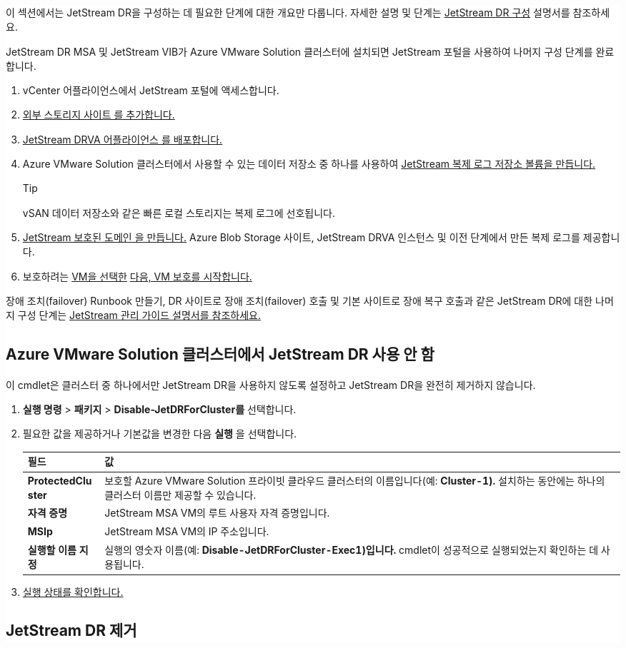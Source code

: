 이 섹션에서는 JetStream DR을 구성하는 데 필요한 단계에 대한 개요만 다룹니다.  자세한 설명 및 단계는 [JetStream DR 구성](https://www.jetstreamsoft.com/portal/jetstream-knowledge-base/configuring-jetstream-dr/) 설명서를 참조하세요. 
 
JetStream DR MSA 및 JetStream VIB가 Azure VMware Solution 클러스터에 설치되면 JetStream 포털을 사용하여 나머지 구성 단계를 완료합니다. 



1. vCenter 어플라이언스에서 JetStream 포털에 액세스합니다.

1. [외부 스토리지 사이트 를 추가합니다.](https://www.jetstreamsoft.com/portal/jetstream-knowledge-base/add-a-storage-site/)  

1. [JetStream DRVA 어플라이언스 를 배포합니다.](https://www.jetstreamsoft.com/portal/jetstream-knowledge-base/deploy-a-dr-virtual-appliance/) 

1. Azure VMware Solution 클러스터에서 사용할 수 있는 데이터 저장소 중 하나를 사용하여 [JetStream 복제 로그 저장소 볼륨을 만듭니다.](https://www.jetstreamsoft.com/portal/jetstream-knowledge-base/create-a-replication-log-store-volume/) 

   >[!TIP]
   >vSAN 데이터 저장소와 같은 빠른 로컬 스토리지는 복제 로그에 선호됩니다. 
 
1. [JetStream 보호된 도메인 을 만듭니다.](https://www.jetstreamsoft.com/portal/jetstream-knowledge-base/create-a-protected-domain/) Azure Blob Storage 사이트, JetStream DRVA 인스턴스 및 이전 단계에서 만든 복제 로그를 제공합니다. 

1. 보호하려는 [VM을 선택한](https://www.jetstreamsoft.com/portal/jetstream-knowledge-base/select-vms-for-protection/) [다음, VM 보호를 시작합니다.](https://www.jetstreamsoft.com/portal/jetstream-knowledge-base/start-vm-protection/)

 
장애 조치(failover) Runbook 만들기, DR 사이트로 장애 조치(failover) 호출 및 기본 사이트로 장애 복구 호출과 같은 JetStream DR에 대한 나머지 구성 단계는 [JetStream 관리 가이드 설명서를 참조하세요.](https://www.jetstreamsoft.com/portal/jetstream-article-categories/product-manual/)  
 
## <a name="disable-jetstream-dr-on-an-azure-vmware-solution-cluster"></a>Azure VMware Solution 클러스터에서 JetStream DR 사용 안 함  
 
이 cmdlet은 클러스터 중 하나에서만 JetStream DR을 사용하지 않도록 설정하고 JetStream DR을 완전히 제거하지 않습니다. 

1. **실행 명령**  >  **패키지**  >  **Disable-JetDRForCluster를** 선택합니다.

1. 필요한 값을 제공하거나 기본값을 변경한 다음 **실행** 을 선택합니다.

   | **필드** | **값** |
   | --- | --- |
   | **ProtectedCluster** | 보호할 Azure VMware Solution 프라이빗 클라우드 클러스터의 이름입니다(예: **Cluster-1).**  설치하는 동안에는 하나의 클러스터 이름만 제공할 수 있습니다. |
   | **자격 증명**  |  JetStream MSA VM의 루트 사용자 자격 증명입니다.   |
   | **MSIp** | JetStream MSA VM의 IP 주소입니다.   |
   | **실행할 이름 지정**  | 실행의 영숫자 이름(예: **Disable-JetDRForCluster-Exec1)입니다.**   cmdlet이 성공적으로 실행되었는지 확인하는 데 사용됩니다.  |

1. [실행 상태를 확인합니다.](concepts-run-command.md#view-the-status-of-an-execution)


 
## <a name="uninstall-jetstream-dr"></a>JetStream DR 제거  
